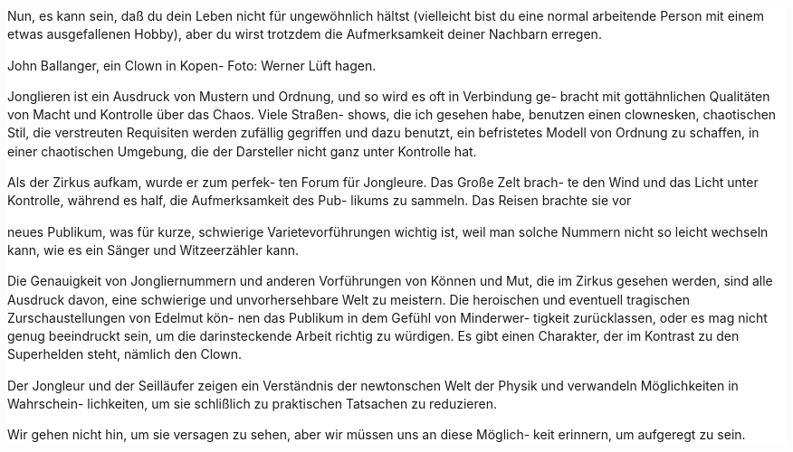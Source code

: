 Nun, es kann sein, daß du dein Leben nicht
für ungewöhnlich hältst (vielleicht bist du
eine normal arbeitende Person mit einem etwas
ausgefallenen Hobby), aber du wirst trotzdem
die Aufmerksamkeit deiner Nachbarn erregen.

John Ballanger, ein Clown in Kopen-
Foto: Werner Lüft
hagen.

Jonglieren ist ein Ausdruck von Mustern und
Ordnung, und so wird es oft in Verbindung ge-
bracht mit gottähnlichen Qualitäten von Macht
und Kontrolle über das Chaos. Viele Straßen-
shows, die ich gesehen habe, benutzen einen
clownesken, chaotischen Stil, die verstreuten
Requisiten werden zufällig gegriffen und dazu
benutzt, ein befristetes Modell von Ordnung zu
schaffen, in einer chaotischen Umgebung, die
der Darsteller nicht ganz unter Kontrolle hat.

Als der Zirkus aufkam, wurde er zum perfek-
ten Forum für Jongleure. Das Große Zelt brach-
te den Wind und das Licht unter Kontrolle,
während es half, die Aufmerksamkeit des Pub-
likums zu sammeln. Das Reisen brachte sie vor

neues Publikum, was für kurze, schwierige
Varietevorführungen wichtig ist, weil man
solche Nummern nicht so leicht wechseln kann,
wie es ein Sänger und Witzeerzähler kann.

Die Genauigkeit von Jongliernummern und
anderen Vorführungen von Können und Mut, die
im Zirkus gesehen werden, sind alle Ausdruck
davon, eine schwierige und unvorhersehbare
Welt zu meistern. Die heroischen und eventuell
tragischen Zurschaustellungen von Edelmut kön-
nen das Publikum in dem Gefühl von Minderwer-
tigkeit zurücklassen, oder es mag nicht genug
beeindruckt sein, um die darinsteckende Arbeit
richtig zu würdigen. Es gibt einen Charakter,
der im Kontrast zu den Superhelden steht,
nämlich den Clown.

Der Jongleur und der Seilläufer zeigen ein
Verständnis der newtonschen Welt der Physik
und verwandeln Möglichkeiten in Wahrschein-
lichkeiten, um sie schlißlich zu praktischen
Tatsachen zu reduzieren.

Wir gehen nicht hin, um sie versagen zu
sehen, aber wir müssen uns an diese Möglich-
keit erinnern, um aufgeregt zu sein.

